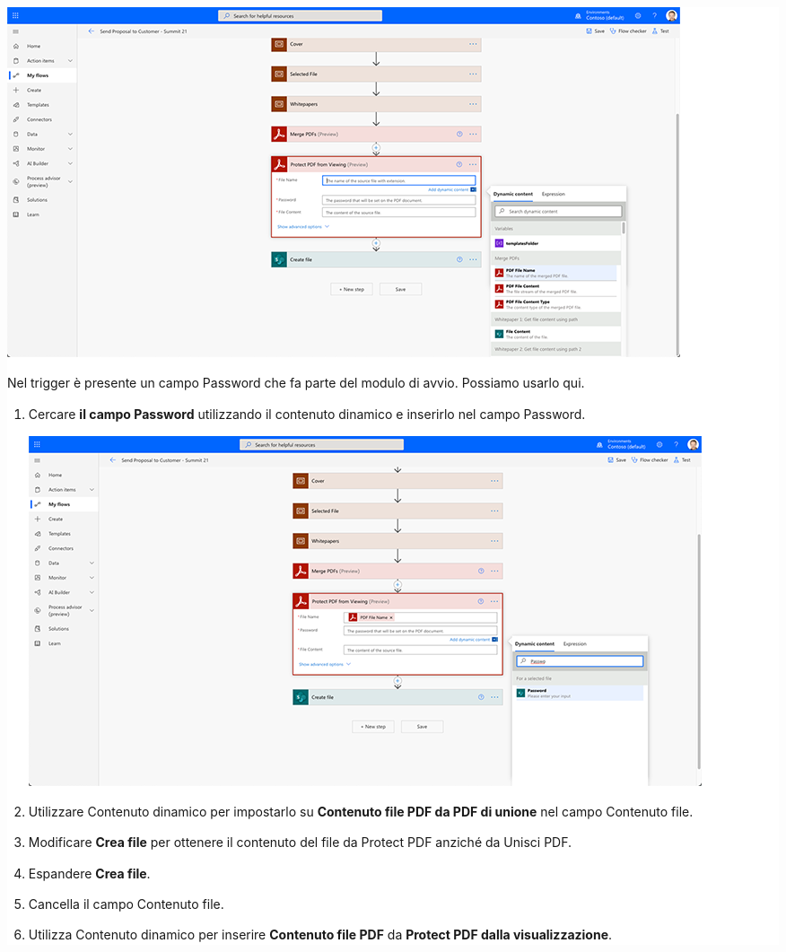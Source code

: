    ![Schermata del contenuto dinamico](assets/documentautomation/automation_56.png)

   Nel trigger è presente un campo Password che fa parte del modulo di avvio. Possiamo usarlo qui.

1. Cercare **il campo Password** utilizzando il contenuto dinamico e inserirlo nel campo Password.

   ![Schermata di ricerca della password](assets/documentautomation/automation_57.png)

1. Utilizzare Contenuto dinamico per impostarlo su **Contenuto file PDF da PDF di unione** nel campo Contenuto file.
1. Modificare **Crea file** per ottenere il contenuto del file da Protect PDF anziché da Unisci PDF.
1. Espandere **Crea file**.
1. Cancella il campo Contenuto file.
1. Utilizza Contenuto dinamico per inserire **Contenuto file PDF** da **Protect PDF dalla visualizzazione**.
